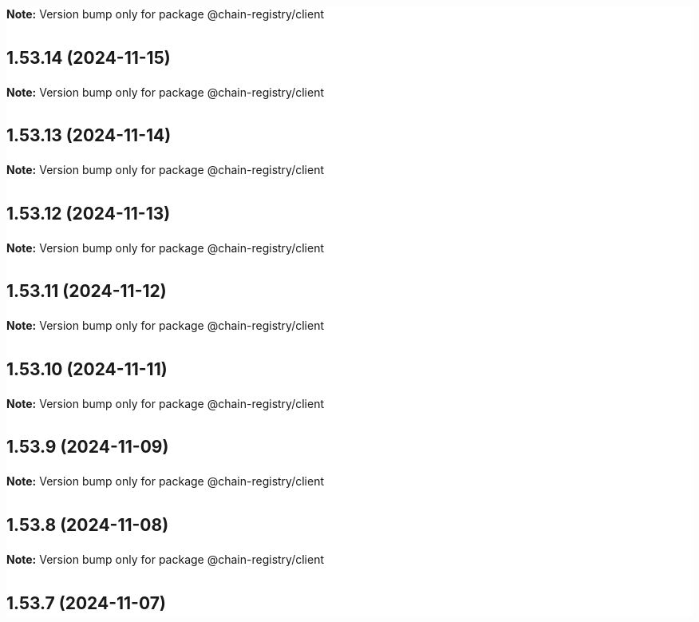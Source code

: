 **Note:** Version bump only for package @chain-registry/client





## 1.53.14 (2024-11-15)

**Note:** Version bump only for package @chain-registry/client





## 1.53.13 (2024-11-14)

**Note:** Version bump only for package @chain-registry/client





## 1.53.12 (2024-11-13)

**Note:** Version bump only for package @chain-registry/client





## 1.53.11 (2024-11-12)

**Note:** Version bump only for package @chain-registry/client





## 1.53.10 (2024-11-11)

**Note:** Version bump only for package @chain-registry/client





## 1.53.9 (2024-11-09)

**Note:** Version bump only for package @chain-registry/client





## 1.53.8 (2024-11-08)

**Note:** Version bump only for package @chain-registry/client





## 1.53.7 (2024-11-07)
